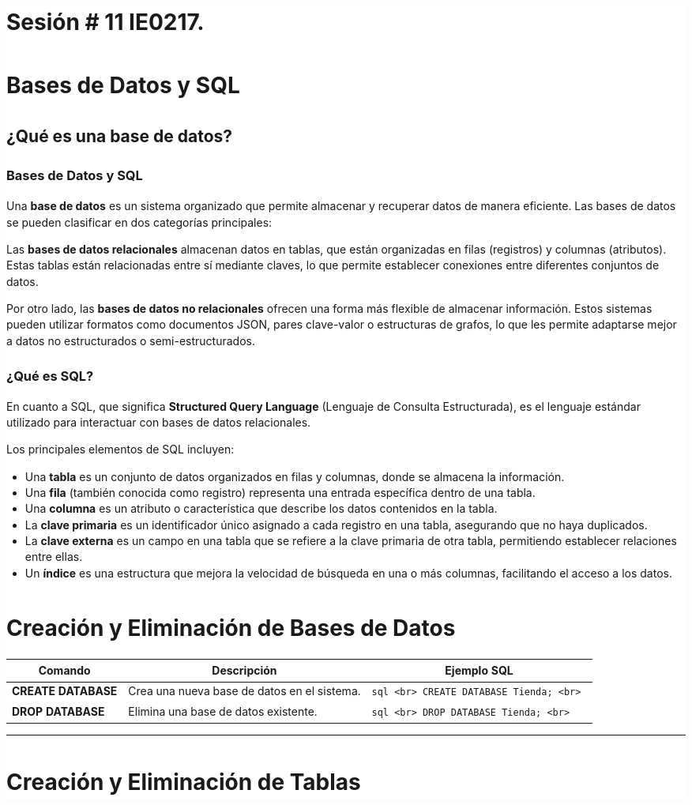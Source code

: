 # Sesión # 11 IE0217.

# Bases de Datos y SQL

## ¿Qué es una base de datos?
### Bases de Datos y SQL

Una **base de datos** es un sistema organizado que permite almacenar y recuperar datos de manera eficiente. Las bases de datos se pueden clasificar en dos categorías principales: 

Las **bases de datos relacionales** almacenan datos en tablas, que están organizadas en filas (registros) y columnas (atributos). Estas tablas están relacionadas entre sí mediante claves, lo que permite establecer conexiones entre diferentes conjuntos de datos.

Por otro lado, las **bases de datos no relacionales** ofrecen una forma más flexible de almacenar información. Estos sistemas pueden utilizar formatos como documentos JSON, pares clave-valor o estructuras de grafos, lo que les permite adaptarse mejor a datos no estructurados o semi-estructurados.

### ¿Qué es SQL?

En cuanto a SQL, que significa **Structured Query Language** (Lenguaje de Consulta Estructurada), es el lenguaje estándar utilizado para interactuar con bases de datos relacionales. 

Los principales elementos de SQL incluyen:

- Una **tabla** es un conjunto de datos organizados en filas y columnas, donde se almacena la información.
- Una **fila** (también conocida como registro) representa una entrada específica dentro de una tabla.
- Una **columna** es un atributo o característica que describe los datos contenidos en la tabla.
- La **clave primaria** es un identificador único asignado a cada registro en una tabla, asegurando que no haya duplicados.
- La **clave externa** es un campo en una tabla que se refiere a la clave primaria de otra tabla, permitiendo establecer relaciones entre ellas.
- Un **índice** es una estructura que mejora la velocidad de búsqueda en una o más columnas, facilitando el acceso a los datos.

# Creación y Eliminación de Bases de Datos

| Comando              | Descripción                                                                                 | Ejemplo SQL                                                                                                       |
|----------------------|---------------------------------------------------------------------------------------------|-------------------------------------------------------------------------------------------------------------------|
| **CREATE DATABASE**   | Crea una nueva base de datos en el sistema.                                                 | ```sql <br> CREATE DATABASE Tienda; <br> ```                                                                      |
| **DROP DATABASE**     | Elimina una base de datos existente.                                                        | ```sql <br> DROP DATABASE Tienda; <br> ```                                                                        |

---

# Creación y Eliminación de Tablas
